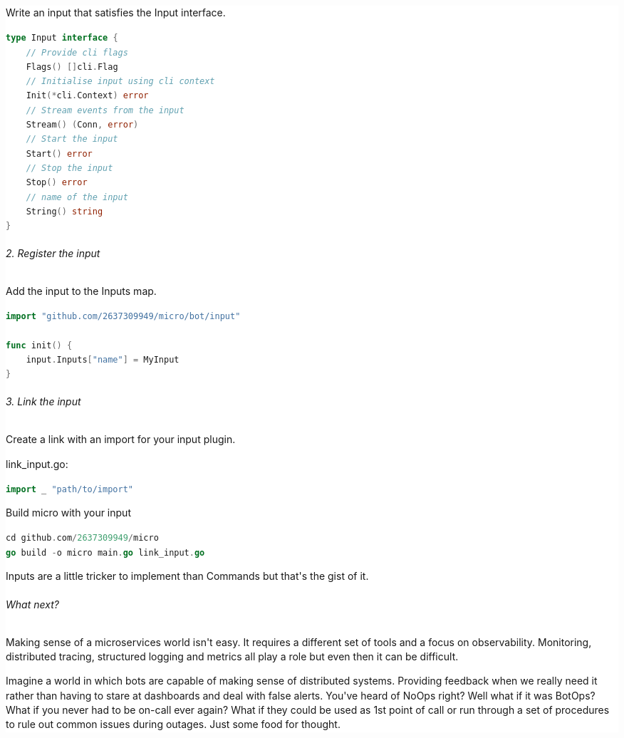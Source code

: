 Write an input that satisfies the Input interface.

```go
type Input interface {
	// Provide cli flags
	Flags() []cli.Flag
	// Initialise input using cli context
	Init(*cli.Context) error
	// Stream events from the input
	Stream() (Conn, error)
	// Start the input
	Start() error
	// Stop the input
	Stop() error
	// name of the input
	String() string
}
```

###### 2. Register the input

Add the input to the Inputs map.

```go
import "github.com/2637309949/micro/bot/input"

func init() {
	input.Inputs["name"] = MyInput
}
```

###### 3. Link the input

Create a link with an import for your input plugin.

link_input.go:

```go
import _ "path/to/import"
```

Build micro with your input

```go
cd github.com/2637309949/micro
go build -o micro main.go link_input.go
```

Inputs are a little tricker to implement than Commands but that's the gist of it.

###### What next?

Making sense of a microservices world isn't easy. It requires a different set of tools and a focus on observability. 
Monitoring, distributed tracing, structured logging and metrics all play a role but even then it can be difficult. 

Imagine a world in which bots are capable of making sense of distributed systems. Providing 
feedback when we really need it rather than having to stare at dashboards and deal with false alerts. 
You've heard of NoOps right? Well what if it was BotOps? What if you never had to be on-call ever again? 
What if they could be used as 1st point of call or run through a set of procedures to rule out common issues during 
outages. Just some food for thought.
